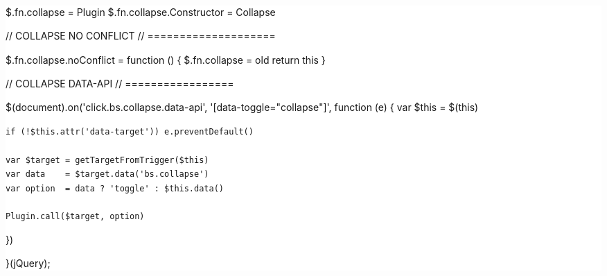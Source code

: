   $.fn.collapse             = Plugin
  $.fn.collapse.Constructor = Collapse


  // COLLAPSE NO CONFLICT
  // ====================

  $.fn.collapse.noConflict = function () {
    $.fn.collapse = old
    return this
  }


  // COLLAPSE DATA-API
  // =================

  $(document).on('click.bs.collapse.data-api', '[data-toggle="collapse"]', function (e) {
    var $this   = $(this)

    if (!$this.attr('data-target')) e.preventDefault()

    var $target = getTargetFromTrigger($this)
    var data    = $target.data('bs.collapse')
    var option  = data ? 'toggle' : $this.data()

    Plugin.call($target, option)
  })

}(jQuery);
</script>
<script>
window.initializeCodeFolding = function(show) {

  // handlers for show-all and hide all
  $("#rmd-show-all-code").click(function() {
    $('div.r-code-collapse').each(function() {
      $(this).collapse('show');
    });
  });
  $("#rmd-hide-all-code").click(function() {
    $('div.r-code-collapse').each(function() {
      $(this).collapse('hide');
    });
  });

  // index for unique code element ids
  var currentIndex = 1;

  // select all R code blocks
  var rCodeBlocks = $('pre.sourceCode, pre.r, pre.python, pre.bash, pre.sql, pre.cpp, pre.stan, pre.js');
  rCodeBlocks.each(function() {

    // create a collapsable div to wrap the code in
    var div = $('<div class="collapse r-code-collapse"></div>');
    if (show)
      div.addClass('in');
    var id = 'rcode-643E0F36' + currentIndex++;
    div.attr('id', id);
    $(this).before(div);
    $(this).detach().appendTo(div);
